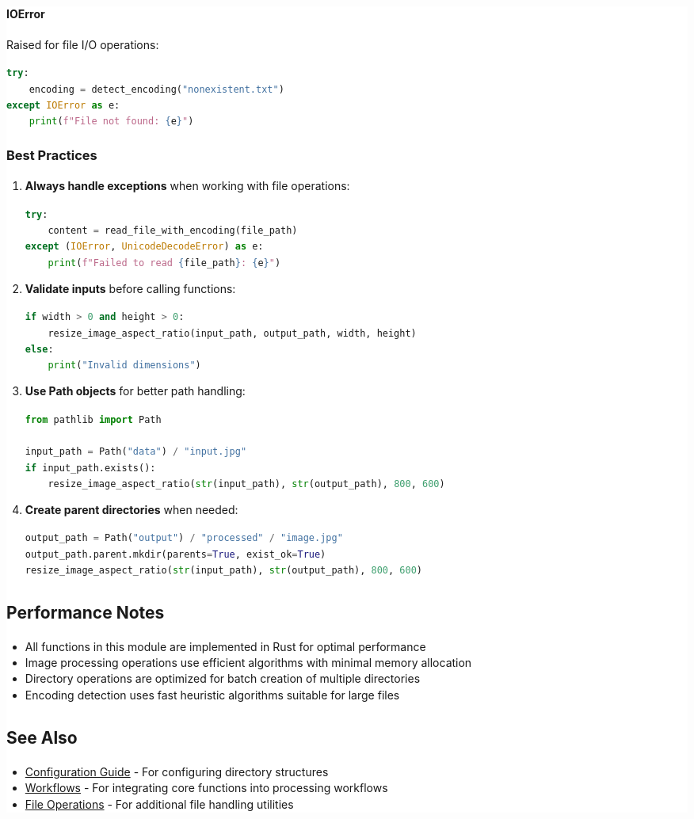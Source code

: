 #### IOError
Raised for file I/O operations:
```python
try:
    encoding = detect_encoding("nonexistent.txt")
except IOError as e:
    print(f"File not found: {e}")
```

### Best Practices

1. **Always handle exceptions** when working with file operations:
   ```python
   try:
       content = read_file_with_encoding(file_path)
   except (IOError, UnicodeDecodeError) as e:
       print(f"Failed to read {file_path}: {e}")
   ```

2. **Validate inputs** before calling functions:
   ```python
   if width > 0 and height > 0:
       resize_image_aspect_ratio(input_path, output_path, width, height)
   else:
       print("Invalid dimensions")
   ```

3. **Use Path objects** for better path handling:
   ```python
   from pathlib import Path
   
   input_path = Path("data") / "input.jpg"
   if input_path.exists():
       resize_image_aspect_ratio(str(input_path), str(output_path), 800, 600)
   ```

4. **Create parent directories** when needed:
   ```python
   output_path = Path("output") / "processed" / "image.jpg"
   output_path.parent.mkdir(parents=True, exist_ok=True)
   resize_image_aspect_ratio(str(input_path), str(output_path), 800, 600)
   ```

## Performance Notes

- All functions in this module are implemented in Rust for optimal performance
- Image processing operations use efficient algorithms with minimal memory allocation
- Directory operations are optimized for batch creation of multiple directories
- Encoding detection uses fast heuristic algorithms suitable for large files

## See Also

- [Configuration Guide](../config.md) - For configuring directory structures
- [Workflows](../workflows.md) - For integrating core functions into processing workflows
- [File Operations](../fileops.md) - For additional file handling utilities